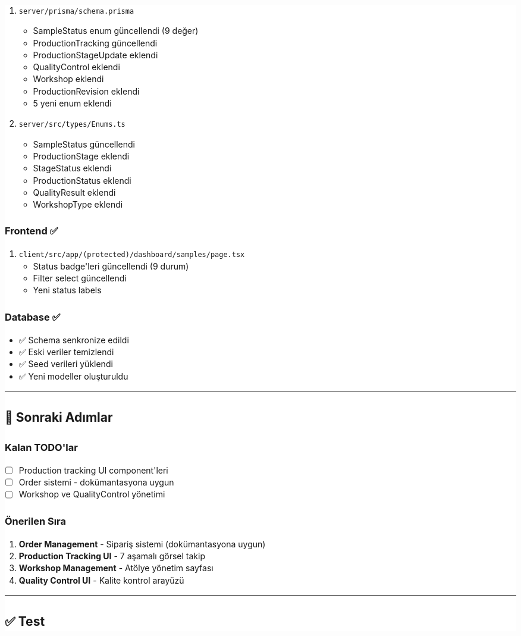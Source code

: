 1. `server/prisma/schema.prisma`

   - SampleStatus enum güncellendi (9 değer)
   - ProductionTracking güncellendi
   - ProductionStageUpdate eklendi
   - QualityControl eklendi
   - Workshop eklendi
   - ProductionRevision eklendi
   - 5 yeni enum eklendi

2. `server/src/types/Enums.ts`
   - SampleStatus güncellendi
   - ProductionStage eklendi
   - StageStatus eklendi
   - ProductionStatus eklendi
   - QualityResult eklendi
   - WorkshopType eklendi

### Frontend ✅

1. `client/src/app/(protected)/dashboard/samples/page.tsx`
   - Status badge'leri güncellendi (9 durum)
   - Filter select güncellendi
   - Yeni status labels

### Database ✅

- ✅ Schema senkronize edildi
- ✅ Eski veriler temizlendi
- ✅ Seed verileri yüklendi
- ✅ Yeni modeller oluşturuldu

---

## 🚀 Sonraki Adımlar

### Kalan TODO'lar

- [ ] Production tracking UI component'leri
- [ ] Order sistemi - dokümantasyona uygun
- [ ] Workshop ve QualityControl yönetimi

### Önerilen Sıra

1. **Order Management** - Sipariş sistemi (dokümantasyona uygun)
2. **Production Tracking UI** - 7 aşamalı görsel takip
3. **Workshop Management** - Atölye yönetim sayfası
4. **Quality Control UI** - Kalite kontrol arayüzü

---

## ✅ Test
